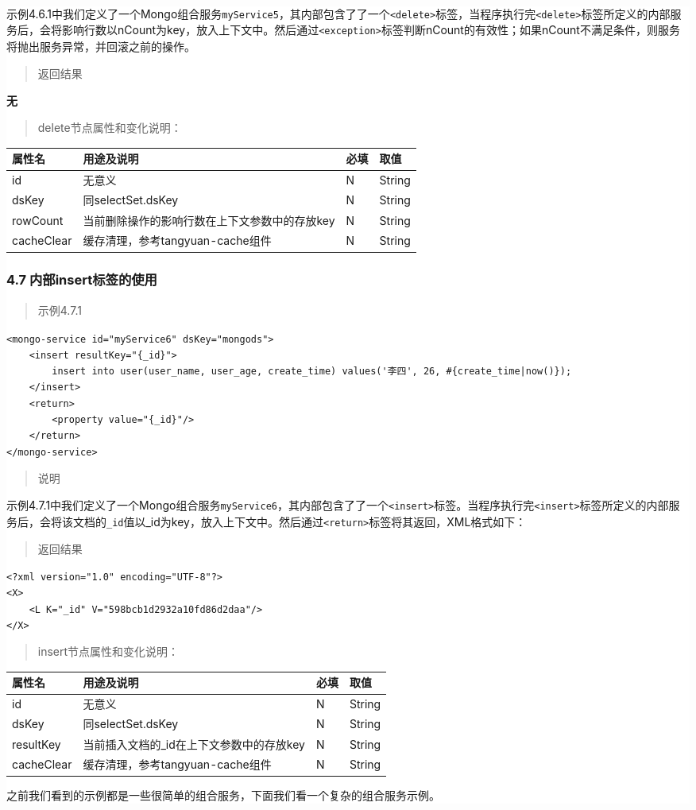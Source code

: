 示例4.6.1中我们定义了一个Mongo组合服务`myService5`，其内部包含了了一个`<delete>`标签，当程序执行完`<delete>`标签所定义的内部服务后，会将影响行数以nCount为key，放入上下文中。然后通过`<exception>`标签判断nCount的有效性；如果nCount不满足条件，则服务将抛出服务异常，并回滚之前的操作。

> 返回结果

**无**

> delete节点属性和变化说明：

| 属性名 | 用途及说明 | 必填 | 取值 |
| :-- | :--| :-- | :-- |
| id | 无意义 | N | String |
| dsKey | 同selectSet.dsKey | N | String |
| rowCount | 当前删除操作的影响行数在上下文参数中的存放key | N | String |
| cacheClear | 缓存清理，参考tangyuan-cache组件 | N | String |

### 4.7 内部insert标签的使用

> 示例4.7.1

	<mongo-service id="myService6" dsKey="mongods">
		<insert resultKey="{_id}">
			insert into user(user_name, user_age, create_time) values('李四', 26, #{create_time|now()});
		</insert>
		<return>
			<property value="{_id}"/>
		</return>
	</mongo-service>

> 说明

示例4.7.1中我们定义了一个Mongo组合服务`myService6`，其内部包含了了一个`<insert>`标签。当程序执行完`<insert>`标签所定义的内部服务后，会将该文档的`_id`值以_id为key，放入上下文中。然后通过`<return>`标签将其返回，XML格式如下：

> 返回结果

	<?xml version="1.0" encoding="UTF-8"?>
	<X>
		<L K="_id" V="598bcb1d2932a10fd86d2daa"/>
	</X>

> insert节点属性和变化说明：

| 属性名 | 用途及说明 | 必填 | 取值 |
| :-- | :--| :-- | :-- |
| id | 无意义 | N | String |
| dsKey | 同selectSet.dsKey | N | String |
| resultKey | 当前插入文档的_id在上下文参数中的存放key | N | String |
| cacheClear | 缓存清理，参考tangyuan-cache组件 | N | String |

之前我们看到的示例都是一些很简单的组合服务，下面我们看一个复杂的组合服务示例。
